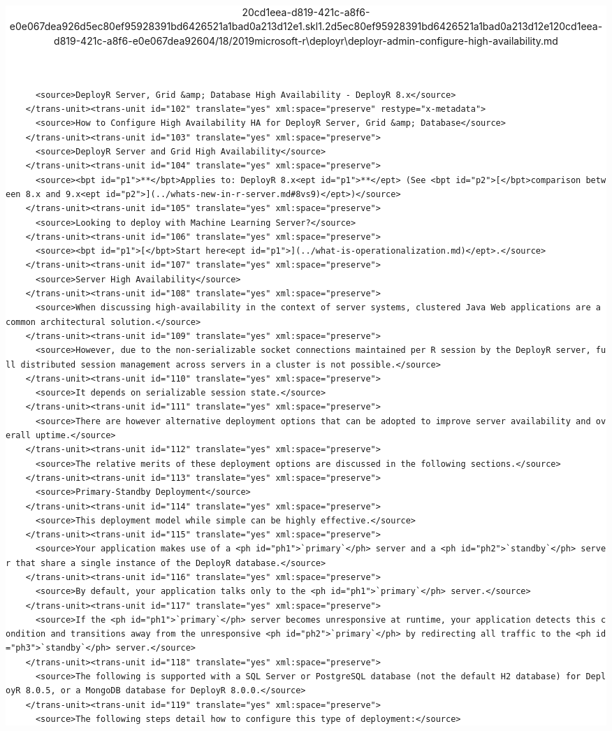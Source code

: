 <?xml version="1.0"?><xliff version="1.2" xmlns="urn:oasis:names:tc:xliff:document:1.2" xmlns:xsi="http://www.w3.org/2001/XMLSchema-instance" xsi:schemaLocation="urn:oasis:names:tc:xliff:document:1.2 xliff-core-1.2-transitional.xsd"><file datatype="xml" original="deployr-admin-configure-high-availability.md" source-language="en-US" target-language="en-US"><header><tool tool-id="mdxliff" tool-name="mdxliff" tool-version="1.0-d1654b2" tool-company="Microsoft" /><xliffext:skl_file_name xmlns:xliffext="urn:microsoft:content:schema:xliffextensions">20cd1eea-d819-421c-a8f6-e0e067dea926d5ec80ef95928391bd6426521a1bad0a213d12e1.skl</xliffext:skl_file_name><xliffext:version xmlns:xliffext="urn:microsoft:content:schema:xliffextensions">1.2</xliffext:version><xliffext:ms.openlocfilehash xmlns:xliffext="urn:microsoft:content:schema:xliffextensions">d5ec80ef95928391bd6426521a1bad0a213d12e1</xliffext:ms.openlocfilehash><xliffext:ms.sourcegitcommit xmlns:xliffext="urn:microsoft:content:schema:xliffextensions">20cd1eea-d819-421c-a8f6-e0e067dea926</xliffext:ms.sourcegitcommit><xliffext:ms.lasthandoff xmlns:xliffext="urn:microsoft:content:schema:xliffextensions">04/18/2019</xliffext:ms.lasthandoff><xliffext:ms.openlocfilepath xmlns:xliffext="urn:microsoft:content:schema:xliffextensions">microsoft-r\deployr\deployr-admin-configure-high-availability.md</xliffext:ms.openlocfilepath></header><body><group id="content" extype="content"><trans-unit id="101" translate="yes" xml:space="preserve" restype="x-metadata">
          <source>DeployR Server, Grid &amp; Database High Availability - DeployR 8.x</source>
        </trans-unit><trans-unit id="102" translate="yes" xml:space="preserve" restype="x-metadata">
          <source>How to Configure High Availability HA for DeployR Server, Grid &amp; Database</source>
        </trans-unit><trans-unit id="103" translate="yes" xml:space="preserve">
          <source>DeployR Server and Grid High Availability</source>
        </trans-unit><trans-unit id="104" translate="yes" xml:space="preserve">
          <source><bpt id="p1">**</bpt>Applies to: DeployR 8.x<ept id="p1">**</ept> (See <bpt id="p2">[</bpt>comparison between 8.x and 9.x<ept id="p2">](../whats-new-in-r-server.md#8vs9)</ept>)</source>
        </trans-unit><trans-unit id="105" translate="yes" xml:space="preserve">
          <source>Looking to deploy with Machine Learning Server?</source>
        </trans-unit><trans-unit id="106" translate="yes" xml:space="preserve">
          <source><bpt id="p1">[</bpt>Start here<ept id="p1">](../what-is-operationalization.md)</ept>.</source>
        </trans-unit><trans-unit id="107" translate="yes" xml:space="preserve">
          <source>Server High Availability</source>
        </trans-unit><trans-unit id="108" translate="yes" xml:space="preserve">
          <source>When discussing high-availability in the context of server systems, clustered Java Web applications are a common architectural solution.</source>
        </trans-unit><trans-unit id="109" translate="yes" xml:space="preserve">
          <source>However, due to the non-serializable socket connections maintained per R session by the DeployR server, full distributed session management across servers in a cluster is not possible.</source>
        </trans-unit><trans-unit id="110" translate="yes" xml:space="preserve">
          <source>It depends on serializable session state.</source>
        </trans-unit><trans-unit id="111" translate="yes" xml:space="preserve">
          <source>There are however alternative deployment options that can be adopted to improve server availability and overall uptime.</source>
        </trans-unit><trans-unit id="112" translate="yes" xml:space="preserve">
          <source>The relative merits of these deployment options are discussed in the following sections.</source>
        </trans-unit><trans-unit id="113" translate="yes" xml:space="preserve">
          <source>Primary-Standby Deployment</source>
        </trans-unit><trans-unit id="114" translate="yes" xml:space="preserve">
          <source>This deployment model while simple can be highly effective.</source>
        </trans-unit><trans-unit id="115" translate="yes" xml:space="preserve">
          <source>Your application makes use of a <ph id="ph1">`primary`</ph> server and a <ph id="ph2">`standby`</ph> server that share a single instance of the DeployR database.</source>
        </trans-unit><trans-unit id="116" translate="yes" xml:space="preserve">
          <source>By default, your application talks only to the <ph id="ph1">`primary`</ph> server.</source>
        </trans-unit><trans-unit id="117" translate="yes" xml:space="preserve">
          <source>If the <ph id="ph1">`primary`</ph> server becomes unresponsive at runtime, your application detects this condition and transitions away from the unresponsive <ph id="ph2">`primary`</ph> by redirecting all traffic to the <ph id="ph3">`standby`</ph> server.</source>
        </trans-unit><trans-unit id="118" translate="yes" xml:space="preserve">
          <source>The following is supported with a SQL Server or PostgreSQL database (not the default H2 database) for DeployR 8.0.5, or a MongoDB database for DeployR 8.0.0.</source>
        </trans-unit><trans-unit id="119" translate="yes" xml:space="preserve">
          <source>The following steps detail how to configure this type of deployment:</source>